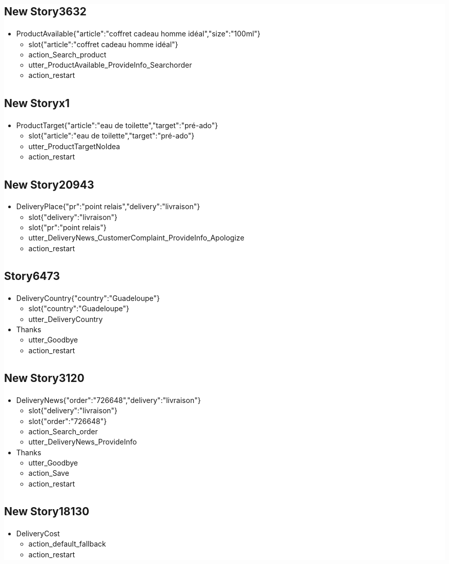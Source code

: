 ## New Story3632

* ProductAvailable{"article":"coffret cadeau homme idéal","size":"100ml"}
    - slot{"article":"coffret cadeau homme idéal"}
    - action_Search_product
    - utter_ProductAvailable_ProvideInfo_Searchorder
    - action_restart

## New Storyx1

* ProductTarget{"article":"eau de toilette","target":"pré-ado"}
    - slot{"article":"eau de toilette","target":"pré-ado"}
    - utter_ProductTargetNoIdea
    - action_restart

## New Story20943

* DeliveryPlace{"pr":"point relais","delivery":"livraison"}
    - slot{"delivery":"livraison"}
    - slot{"pr":"point relais"}
    - utter_DeliveryNews_CustomerComplaint_ProvideInfo_Apologize
    - action_restart

## Story6473

* DeliveryCountry{"country":"Guadeloupe"}
    - slot{"country":"Guadeloupe"}
    - utter_DeliveryCountry
* Thanks
    - utter_Goodbye
    - action_restart

## New Story3120

* DeliveryNews{"order":"726648","delivery":"livraison"}
    - slot{"delivery":"livraison"}
    - slot{"order":"726648"}
    - action_Search_order
    - utter_DeliveryNews_ProvideInfo
* Thanks
    - utter_Goodbye
    - action_Save
    - action_restart

## New Story18130

* DeliveryCost
    - action_default_fallback
    - action_restart

